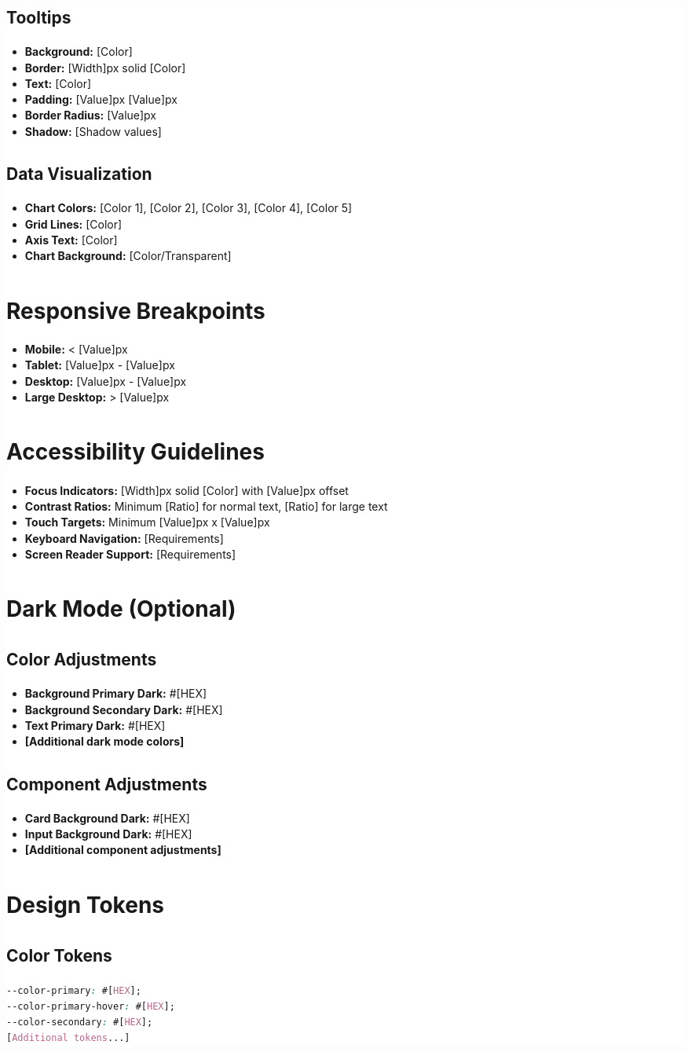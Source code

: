 ## Tooltips
- **Background:** [Color]
- **Border:** [Width]px solid [Color]
- **Text:** [Color]
- **Padding:** [Value]px [Value]px
- **Border Radius:** [Value]px
- **Shadow:** [Shadow values]

## Data Visualization
- **Chart Colors:** [Color 1], [Color 2], [Color 3], [Color 4], [Color 5]
- **Grid Lines:** [Color]
- **Axis Text:** [Color]
- **Chart Background:** [Color/Transparent]

# Responsive Breakpoints
- **Mobile:** < [Value]px
- **Tablet:** [Value]px - [Value]px
- **Desktop:** [Value]px - [Value]px
- **Large Desktop:** > [Value]px

# Accessibility Guidelines
- **Focus Indicators:** [Width]px solid [Color] with [Value]px offset
- **Contrast Ratios:** Minimum [Ratio] for normal text, [Ratio] for large text
- **Touch Targets:** Minimum [Value]px x [Value]px
- **Keyboard Navigation:** [Requirements]
- **Screen Reader Support:** [Requirements]

# Dark Mode (Optional)

## Color Adjustments
- **Background Primary Dark:** #[HEX]
- **Background Secondary Dark:** #[HEX]
- **Text Primary Dark:** #[HEX]
- **[Additional dark mode colors]**

## Component Adjustments
- **Card Background Dark:** #[HEX]
- **Input Background Dark:** #[HEX]
- **[Additional component adjustments]**

# Design Tokens

## Color Tokens
```css
--color-primary: #[HEX];
--color-primary-hover: #[HEX];
--color-secondary: #[HEX];
[Additional tokens...]
```
